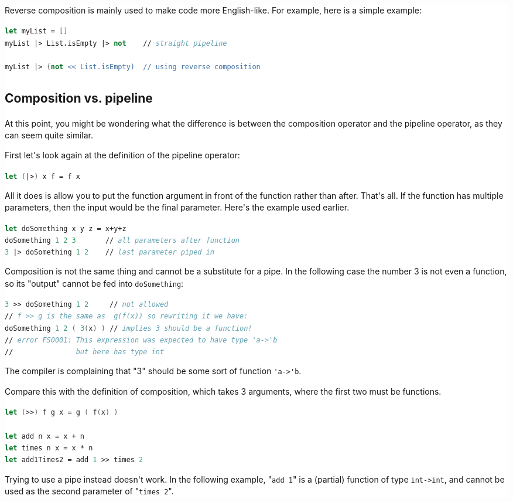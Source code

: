 Reverse composition is mainly used to make code more English-like. For example, here is a simple example:

```fsharp
let myList = []
myList |> List.isEmpty |> not    // straight pipeline

myList |> (not << List.isEmpty)  // using reverse composition
```

## Composition vs. pipeline ##

At this point, you might be wondering what the difference is between the composition operator and the pipeline operator, as they can seem quite similar.

First let's look again at the definition of the pipeline operator:

```fsharp
let (|>) x f = f x
```

All it does is allow you to put the function argument in front of the function rather than after. That's all. If the function has multiple parameters, then the input would be the final parameter. Here's the example used earlier.

```fsharp
let doSomething x y z = x+y+z
doSomething 1 2 3       // all parameters after function
3 |> doSomething 1 2    // last parameter piped in
```

Composition is not the same thing and cannot be a substitute for a pipe. In the following case the number 3 is not even a function, so its "output" cannot be fed into `doSomething`:

```fsharp
3 >> doSomething 1 2     // not allowed
// f >> g is the same as  g(f(x)) so rewriting it we have:
doSomething 1 2 ( 3(x) ) // implies 3 should be a function!
// error FS0001: This expression was expected to have type 'a->'b
//               but here has type int
```

The compiler is complaining that "3" should be some sort of function `'a->'b`.

Compare this with the definition of composition, which takes 3 arguments, where the first two must be functions.

```fsharp
let (>>) f g x = g ( f(x) )

let add n x = x + n
let times n x = x * n
let add1Times2 = add 1 >> times 2
```

Trying to use a pipe instead doesn't work. In the following example, "`add 1`" is a (partial) function of type `int->int`, and cannot be used as the second parameter of "`times 2`".
